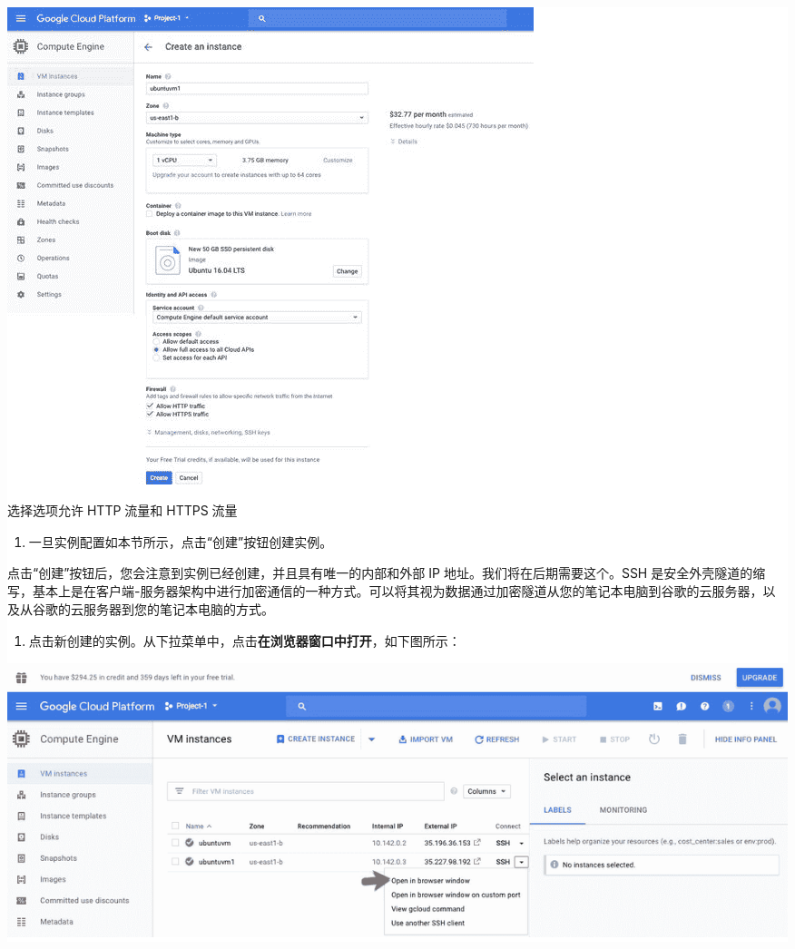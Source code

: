 ![](img/00020.jpeg)

选择选项允许 HTTP 流量和 HTTPS 流量

1.  一旦实例配置如本节所示，点击“创建”按钮创建实例。

点击“创建”按钮后，您会注意到实例已经创建，并且具有唯一的内部和外部 IP 地址。我们将在后期需要这个。SSH 是安全外壳隧道的缩写，基本上是在客户端-服务器架构中进行加密通信的一种方式。可以将其视为数据通过加密隧道从您的笔记本电脑到谷歌的云服务器，以及从谷歌的云服务器到您的笔记本电脑的方式。

1.  点击新创建的实例。从下拉菜单中，点击**在浏览器窗口中打开**，如下图所示：

![](img/00021.jpeg)
